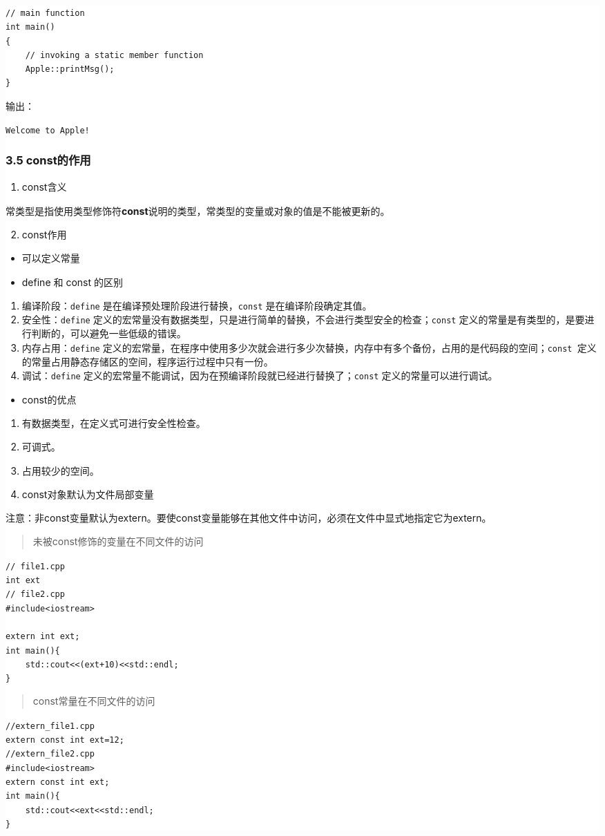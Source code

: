 ```
// main function 
int main() 
{ 
    // invoking a static member function 
    Apple::printMsg(); 
} 
```

输出：

```
Welcome to Apple!
```

### <span id="3-5">3.5 const的作用</span>

1. const含义

常类型是指使用类型修饰符**const**说明的类型，常类型的变量或对象的值是不能被更新的。

2. const作用

- 可以定义常量

- define 和 const 的区别

1. 编译阶段：`define` 是在编译预处理阶段进行替换，`const` 是在编译阶段确定其值。
2. 安全性：`define` 定义的宏常量没有数据类型，只是进行简单的替换，不会进行类型安全的检查；`const` 定义的常量是有类型的，是要进行判断的，可以避免一些低级的错误。
3. 内存占用：`define` 定义的宏常量，在程序中使用多少次就会进行多少次替换，内存中有多个备份，占用的是代码段的空间；`const `定义的常量占用静态存储区的空间，程序运行过程中只有一份。
4. 调试：`define` 定义的宏常量不能调试，因为在预编译阶段就已经进行替换了；`const` 定义的常量可以进行调试。

- const的优点

1. 有数据类型，在定义式可进行安全性检查。
2. 可调式。
3. 占用较少的空间。

3. const对象默认为文件局部变量

注意：非const变量默认为extern。要使const变量能够在其他文件中访问，必须在文件中显式地指定它为extern。

> 未被const修饰的变量在不同文件的访问

```
// file1.cpp
int ext
// file2.cpp
#include<iostream>

extern int ext;
int main(){
    std::cout<<(ext+10)<<std::endl;
}
```

> const常量在不同文件的访问

```
//extern_file1.cpp
extern const int ext=12;
//extern_file2.cpp
#include<iostream>
extern const int ext;
int main(){
    std::cout<<ext<<std::endl;
}
```

